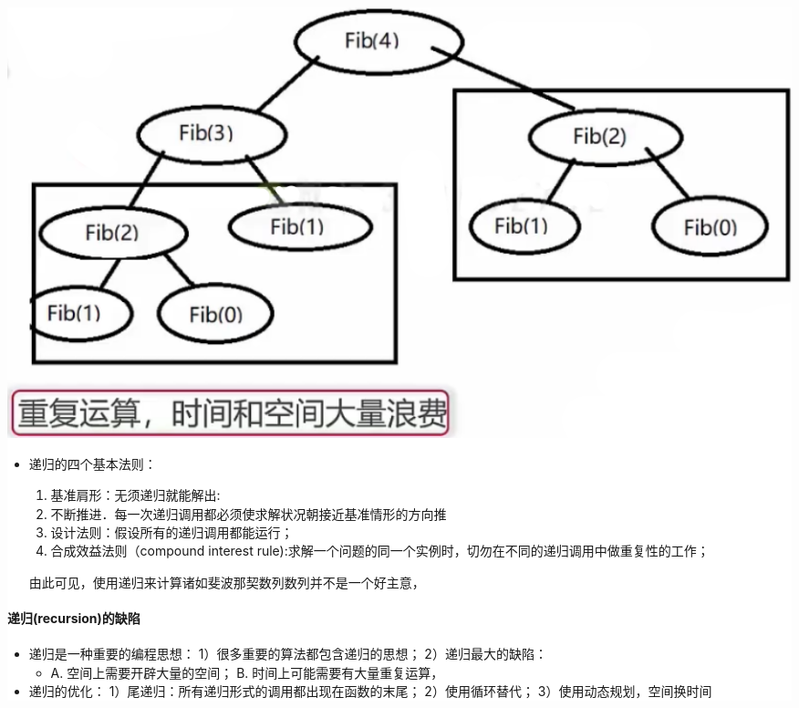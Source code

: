 ![](../../../assets/img/2022-08-15/fast_20-49-35.png)



* 递归的四个基本法则：

  1. 基准肩形：无须递归就能解出:
  2. 不断推进．每一次递归调用都必须使求解状况朝接近基准情形的方向推
  3. 设计法则：假设所有的递归调用都能运行；
  4. 合成效益法则（compound interest rule):求解一个问题的同一个实例时，切勿在不同的递归调用中做重复性的工作；

  由此可见，使用递归来计算诸如斐波那契数列数列并不是一个好主意，



#### 递归(recursion)的缺陷

* 递归是一种重要的编程思想：
  1）很多重要的算法都包含递归的思想；
  2）递归最大的缺陷：
  * A. 空间上需要开辟大量的空间；
    B. 时间上可能需要有大量重复运算，
* 递归的优化：
  1）尾递归：所有递归形式的调用都出现在函数的末尾；
  2）使用循环替代；
  3）使用动态规划，空间换时间

